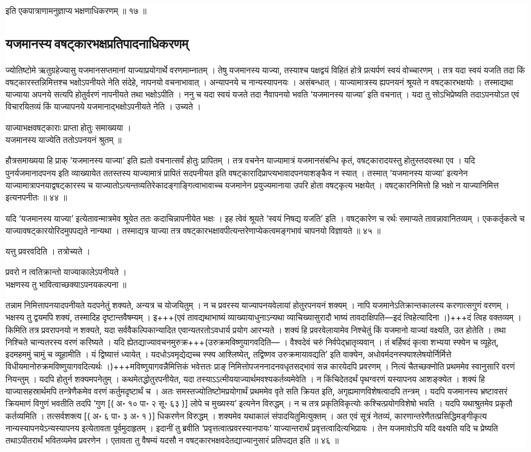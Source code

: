 इति एकपात्राणामनुज्ञाप्य भक्षणाधिकरणम् ॥ १७ ॥

## यजमानस्य वषट्कारभक्षप्रतिपादनाधिकरणम्

ज्योतिष्टोमे ऋतुग्रहेज्यासु यजमानसप्तमानां याज्याप्रयोगार्थे वरणमाम्नातम् । तेषु यजमानस्य याज्या, तस्याश्च पक्षद्वयं विहितं होत्रे प्रत्यर्पणं स्वयं वोच्चारणम् । तत्र यदा स्वयं यजति तदा किं वषट्कारस्तन्निमित्तश्च भक्षोऽपनीयते नेति संदेहे, नापनयो वचनाभावात् । अन्यापनये च नान्यस्यापनयः । असंबन्धात् । याज्यामात्रस्य ह्यपनयनं श्रूयते न वषट्कारभक्षयोः । तस्माद्यथा याज्याया अपनये सत्यपि होतुर्वरणं नापनीयते तथा भक्षोऽपीति । ननु च यदा स्वयं यजते तदा नैवापनयो भवति ‘यजमानस्य याज्या’ इति वचनात् । यदा तु सोऽभिप्रेष्यति तदाऽपनयोऽत एवं विचारयितव्यं किं याज्यापनये यजमानाद्भक्षोऽपनीयते नेति । उच्यते ।

याज्याभक्षवषट्काराः प्राप्ता होतुः समाख्यया ।  
यजमानस्य याज्येति ततोऽपनयनं श्रुतम् ॥  


हौत्रसमाख्यया हि प्राक् ‘यजमानस्य याज्या’ इति ह्यतो वचनात्सर्वं होतुः प्रापितम् । तत्र वचनेन याज्यामात्रं यजमानसंबन्धि कृतं, वषट्कारादयस्तु होतुस्तदवस्था एव । यदि पुनर्यजमानादपनय इति व्याख्यायेत ततस्तस्य याज्यामात्रं प्रापितं सदपनीयत इति वषट्कारादिप्राप्त्यभावादपनयाशङ्कैव न स्यात् । तस्मात् ‘यजमानस्य याज्या’ इत्यनेन याज्यामात्रापनयाद्वषट्कारस्य च याज्यातोऽत्यन्तव्यतिरेकादङ्गाङ्गित्वाभावाच्च यजमानेन प्रयुज्यमानाया उपरि होता वषट्कृत्य भक्षयेत् । वषट्कारनिमित्तो हि भक्षो न याज्यानिमित्त इत्यनपनीतः ॥ ४४ ॥

यदि ‘यजमानस्य याज्या’ इत्येतावन्मात्रमेव श्रूयेत ततः कदाचिन्नापनीयेत भक्षः । इह त्वेवं श्रूयते ‘स्वयं निषद्य यजति’ इति । वषट्कारेण च रर्थः समाप्यते तावन्नावानितव्यम् । एककर्तृकत्वे च याज्यावषट्कारयोरिदमुपपद्यते नान्यथा । तस्माद्यत्र याज्या तत्र वषट्कारभक्षावपीत्यन्तरेणाप्येकत्वमङ्गभावं चापनयो विज्ञायते ॥ ४५ ॥

यत्तु प्रवरवदिति । तत्रोच्यते ।

प्रवरो न त्वतिक्रान्तो याज्याकालेऽपनीयते ।  
भक्षणस्य तु भावित्वाच्छक्याऽपनयकल्पना ॥  


तन्नाम निमित्तापनयादपनीयते यदपनेतुं शक्यते, अन्यत्र च योजयितुम् । न च प्रवरस्य याज्यापनयवेलायां होतुरपनयनं शक्यम् । नापि यजमानेऽतिक्रान्तकालस्य करणात्सगुणं वरणम् । भक्षस्य तु द्वयमपि शक्यं, तस्मादिह दृष्टान्तवैषम्यम् । इ+++(एवं तावद्यथाभाष्यं व्याख्यायाधुनाऽन्यथा व्याचिख्यासुरादौ भाष्यं तावदाक्षिपति—इदं त्विहेत्यादिना ।)+++दं त्विह वक्तव्यम् । किमिति तत्र प्रवरापनयो न शक्यते, यदा सर्ववैकल्पिकान्यादित एवान्यतरतोऽवधार्य प्रयोग आरभ्यते । शक्यं हि प्रवरवेलायामेव निश्चेतुं किं यजमानो याज्यां वक्ष्यति, उत होतेति । तथा निश्चिते चान्यतरस्य वरणं करिष्यते । यदि ह्येतद्याज्यावचनमुरुक्र+++(उरुक्रमविष्णुयागवदिति— । वैश्वदेवं चरुं निर्वपेद्भ्रातृव्यवान् । तं बर्हिषदं कृत्वा शभ्यया स्फ्येन च व्यूहेत्, इदमहममुं चामुं च व्यूहामीति । यं द्विष्यात्तं ध्यायेत् । यदधोऽवमृद्येद्यच्च स्फ्य आश्लिष्येत्, तद्विष्णव उरुक्रमायावद्यति’ इति वाक्येन, अधोवर्मदनस्फ्याश्लेषयोर्निर्मित्ते विधीयमानोरुक्रमविष्णुयागवदित्यर्थः ।)+++मविष्णुयागवन्नैमित्तिकं भवेत्ततः प्राङ् निमित्तोपजननादनवधृतसद्भावं सन्न कारयेदपि प्रवरणम् । नित्यं चैतच्छक्नोति प्रथममेव स्वानुसारि वरणं नियन्तुम् । यदपि होतुर्न शक्यमपनेतुम् । कथमेतद्धोतुरपनीयेत, यदा तस्याऽऽत्मीययाज्यार्थमवश्यकर्तव्यमेवेति । न किंचिदेतदर्थं पृथग्वरणं यस्यापनय आशङ्क्येत । शक्यं हि याज्यासहस्रार्थमपि तन्त्रेणैकमेव वरणं कर्तुमदृष्टार्थं च । अतः समस्तज्योतिष्टोमप्रयोगार्थं प्रथममेव वृते सति क्रियत इति, अगृह्यमाणविशेषत्वादपि तन्त्रम् । यदपि यजमानस्य भ्रष्टावसरं क्रियमाणं विगुणं भवतीति तदपि ‘गुण \[( अ॰ १० पा॰ २ सू॰ ६३ )\] लोपे च मुख्यस्य’ इत्यनेन विरुद्धम् । न च तत्र प्रकृतिविकृत्योः कश्चित्प्रयोगविशेषो भवति । यदपि यथाश्रुतमेव प्रकृतौ कर्तव्यमिति । तत्सर्वशक्त्य \[( अ॰ ६ पा॰ ३ अ॰ १ )\] धिकरणेन विरुद्धम् । शक्यमेव यथाकालं संपादयितुमित्युक्तम् । अत एवं सूत्रं नेतव्यं, कारणान्तरेणैतत्प्रसिद्धिमङ्गीकृत्य नान्यस्यापनयेऽन्यस्यापनय इत्येतावता पूर्वमुदाहृतम् । इदानीं तु ब्रवीति ‘प्रवृत्तत्वात्प्रवरस्यानपायः’ याज्यान्तरार्थं प्रवृत्तत्वादित्यभिप्रायः । तेन यजमावोऽपि यदि वक्ष्यति यदि च प्रेष्यति तथाऽपीतरार्थं भवितव्यमेव प्रवरणेन । एतावता तु वैषम्यं यदसौ न वषट्कारभक्षवदेतद्याज्यानुसारं प्रतिपद्यत इति ॥ ४६ ॥
